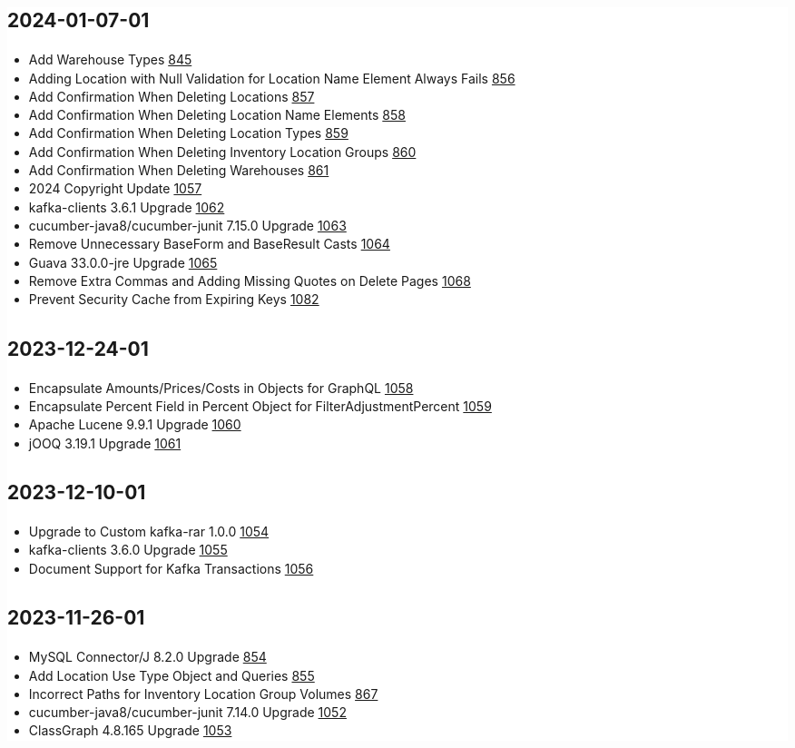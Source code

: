 ## 2024-01-07-01

* Add Warehouse Types [845](https://gitlab.echothree.com/echothree/echothree/-/issues/845)
* Adding Location with Null Validation for Location Name Element Always Fails [856](https://gitlab.echothree.com/echothree/echothree/-/issues/856)
* Add Confirmation When Deleting Locations [857](https://gitlab.echothree.com/echothree/echothree/-/issues/857)
* Add Confirmation When Deleting Location Name Elements [858](https://gitlab.echothree.com/echothree/echothree/-/issues/858)
* Add Confirmation When Deleting Location Types [859](https://gitlab.echothree.com/echothree/echothree/-/issues/859)
* Add Confirmation When Deleting Inventory Location Groups [860](https://gitlab.echothree.com/echothree/echothree/-/issues/860)
* Add Confirmation When Deleting Warehouses [861](https://gitlab.echothree.com/echothree/echothree/-/issues/861)
* 2024 Copyright Update [1057](https://gitlab.echothree.com/echothree/echothree/-/issues/1057)
* kafka-clients 3.6.1 Upgrade [1062](https://gitlab.echothree.com/echothree/echothree/-/issues/1062)
* cucumber-java8/cucumber-junit 7.15.0 Upgrade [1063](https://gitlab.echothree.com/echothree/echothree/-/issues/1063)
* Remove Unnecessary BaseForm and BaseResult Casts [1064](https://gitlab.echothree.com/echothree/echothree/-/issues/1064)
* Guava 33.0.0-jre Upgrade [1065](https://gitlab.echothree.com/echothree/echothree/-/issues/1065)
* Remove Extra Commas and Adding Missing Quotes on Delete Pages [1068](https://gitlab.echothree.com/echothree/echothree/-/issues/1068)
* Prevent Security Cache from Expiring Keys [1082](https://gitlab.echothree.com/echothree/echothree/-/issues/1082)

## 2023-12-24-01

* Encapsulate Amounts/Prices/Costs in Objects for GraphQL [1058](https://gitlab.echothree.com/echothree/echothree/-/issues/1058)
* Encapsulate Percent Field in Percent Object for FilterAdjustmentPercent [1059](https://gitlab.echothree.com/echothree/echothree/-/issues/1059)
* Apache Lucene 9.9.1 Upgrade [1060](https://gitlab.echothree.com/echothree/echothree/-/issues/1060)
* jOOQ 3.19.1 Upgrade [1061](https://gitlab.echothree.com/echothree/echothree/-/issues/1061)

## 2023-12-10-01

* Upgrade to Custom kafka-rar 1.0.0 [1054](https://gitlab.echothree.com/echothree/echothree/-/issues/1054)
* kafka-clients 3.6.0 Upgrade [1055](https://gitlab.echothree.com/echothree/echothree/-/issues/1055)
* Document Support for Kafka Transactions [1056](https://gitlab.echothree.com/echothree/echothree/-/issues/1056)

## 2023-11-26-01

* MySQL Connector/J 8.2.0 Upgrade [854](https://gitlab.echothree.com/echothree/echothree/-/issues/854)
* Add Location Use Type Object and Queries [855](https://gitlab.echothree.com/echothree/echothree/-/issues/855)
* Incorrect Paths for Inventory Location Group Volumes [867](https://gitlab.echothree.com/echothree/echothree/-/issues/867)
* cucumber-java8/cucumber-junit 7.14.0 Upgrade [1052](https://gitlab.echothree.com/echothree/echothree/-/issues/1052)
* ClassGraph 4.8.165 Upgrade [1053](https://gitlab.echothree.com/echothree/echothree/-/issues/1053)
